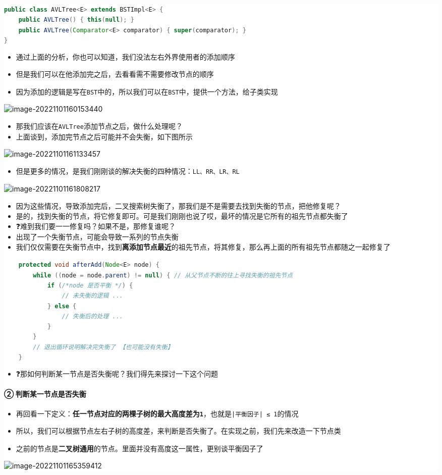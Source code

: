 
```java
public class AVLTree<E> extends BSTImpl<E> {
    public AVLTree() { this(null); }
    public AVLTree(Comparator<E> comparator) { super(comparator); }
}
```

* 通过上面的分析，你也可以知道，我们没法左右外界使用者的添加顺序
* 但是我们可以在他添加完之后，去看看需不需要修改节点的顺序

* 因为添加的逻辑是写在`BST`中的，所以我们可以在`BST`中，提供一个方法，给子类实现

![image-20221101160153440](https://p3-juejin.byteimg.com/tos-cn-i-k3u1fbpfcp/3ddeaecb316241cebc881a3dd188c486~tplv-k3u1fbpfcp-zoom-1.image)



* 那我们应该在`AVLTree`添加节点之后，做什么处理呢？
* 上面谈到，添加完节点之后可能并不会失衡，如下图所示

![image-20221101161133457](https://p3-juejin.byteimg.com/tos-cn-i-k3u1fbpfcp/3ae06bd49a85490189231fa891d4eb39~tplv-k3u1fbpfcp-zoom-1.image)

* 但是更多的情况，是我们刚刚谈的解决失衡的四种情况：`LL、RR、LR、RL`

![image-20221101161808217](https://p3-juejin.byteimg.com/tos-cn-i-k3u1fbpfcp/acfcbe5814c4405aa91b11fb24936033~tplv-k3u1fbpfcp-zoom-1.image)

* 因为这些情况，导致添加完后，二叉搜索树失衡了，那我们是不是需要去找到失衡的节点，把他修复呢？
* 是的，找到失衡的节点，将它修复即可。可是我们刚刚也说了哎，最坏的情况是它所有的祖先节点都失衡了
* ❓难到我们要一一修复吗？如果不是，那修复谁呢？
* 出现了一个失衡节点，可能会导致一系列的节点失衡
* 我们仅仅需要在失衡节点中，找到**离添加节点最近**的祖先节点，将其修复，那么再上面的所有祖先节点都随之一起修复了

```java
    protected void afterAdd(Node<E> node) {
        while ((node = node.parent) != null) { // 从父节点不断的往上寻找失衡的祖先节点
            if (/*node 是否平衡 */) {
                // 未失衡的逻辑 ...
            } else {
                // 失衡后的处理 ...
            }
        }
        // 退出循环说明解决完失衡了 【也可能没有失衡】
    }
```

* ❓那如何判断某一节点是否失衡呢？我们得先来探讨一下这个问题



#### ② 判断某一节点是否失衡

* 再回看一下定义：**任一节点对应的两棵子树的最大高度差为`1`**，也就是`|平衡因子| ≤ 1`的情况
* 所以，我们可以根据节点左右子树的高度差，来判断是否失衡了。在实现之前，我们先来改造一下节点类

* 之前的节点是**二叉树通用**的节点。里面并没有高度这一属性，更别谈平衡因子了

![image-20221101165359412](https://p3-juejin.byteimg.com/tos-cn-i-k3u1fbpfcp/54d39e14ffad4fe48244fff6767ec12f~tplv-k3u1fbpfcp-zoom-1.image)
